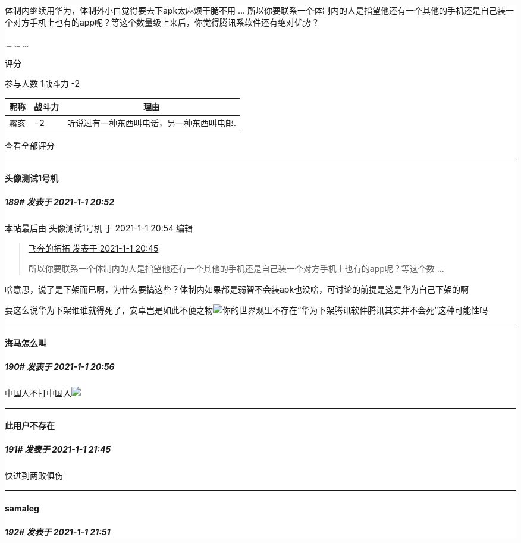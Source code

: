 体制内继续用华为，体制外小白觉得要去下apk太麻烦干脆不用 ...</blockquote>
所以你要联系一个体制内的人是指望他还有一个其他的手机还是自己装一个对方手机上也有的app呢？等这个数量级上来后，你觉得腾讯系软件还有绝对优势？


﹍﹍﹍

评分


 参与人数 1战斗力 -2

|昵称|战斗力|理由|
|----|---|---|
| 霧亥|-2|听说过有一种东西叫电话，另一种东西叫电邮.|


查看全部评分


-----

####  头像测试1号机  
##### 189#       发表于 2021-1-1 20:52


 本帖最后由 头像测试1号机 于 2021-1-1 20:54 编辑 
<blockquote><a href="httphttps://bbs.saraba1st.com/2b/forum.php?mod=redirect&amp;goto=findpost&amp;pid=49911999&amp;ptid=1980658" target="_blank">飞奔的拓拓 发表于 2021-1-1 20:45</a>

所以你要联系一个体制内的人是指望他还有一个其他的手机还是自己装一个对方手机上也有的app呢？等这个数 ...</blockquote>
啥意思，说了是下架而已啊，为什么要搞这些？体制内如果都是弱智不会装apk也没啥，可讨论的前提是这是华为自己下架的啊


要这么说华为下架谁谁就得死了，安卓岂是如此不便之物<img src="https://static.saraba1st.com/image/smiley/face2017/065.png" referrerpolicy="no-referrer">你的世界观里不存在“华为下架腾讯软件腾讯其实并不会死”这种可能性吗


-----

####  海马怎么叫  
##### 190#       发表于 2021-1-1 20:56


中国人不打中国人<img src="https://static.saraba1st.com/image/smiley/face2017/048.png" referrerpolicy="no-referrer">


-----

####  此用户不存在  
##### 191#       发表于 2021-1-1 21:45


快进到两败俱伤


-----

####  samaleg  
##### 192#       发表于 2021-1-1 21:51
